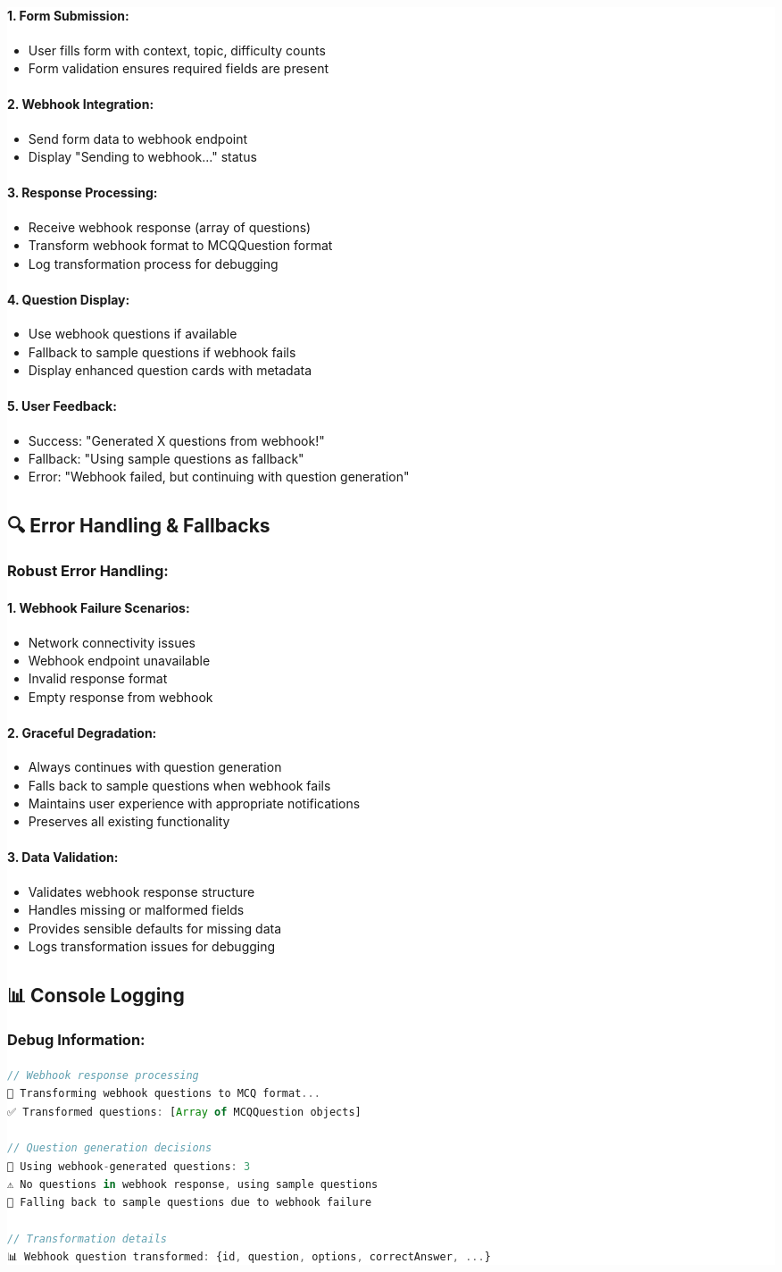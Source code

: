 #### **1. Form Submission:**
- User fills form with context, topic, difficulty counts
- Form validation ensures required fields are present

#### **2. Webhook Integration:**
- Send form data to webhook endpoint
- Display "Sending to webhook..." status

#### **3. Response Processing:**
- Receive webhook response (array of questions)
- Transform webhook format to MCQQuestion format
- Log transformation process for debugging

#### **4. Question Display:**
- Use webhook questions if available
- Fallback to sample questions if webhook fails
- Display enhanced question cards with metadata

#### **5. User Feedback:**
- Success: "Generated X questions from webhook!"
- Fallback: "Using sample questions as fallback"
- Error: "Webhook failed, but continuing with question generation"

## 🔍 Error Handling & Fallbacks

### **Robust Error Handling:**

#### **1. Webhook Failure Scenarios:**
- Network connectivity issues
- Webhook endpoint unavailable
- Invalid response format
- Empty response from webhook

#### **2. Graceful Degradation:**
- Always continues with question generation
- Falls back to sample questions when webhook fails
- Maintains user experience with appropriate notifications
- Preserves all existing functionality

#### **3. Data Validation:**
- Validates webhook response structure
- Handles missing or malformed fields
- Provides sensible defaults for missing data
- Logs transformation issues for debugging

## 📊 Console Logging

### **Debug Information:**
```javascript
// Webhook response processing
🔄 Transforming webhook questions to MCQ format...
✅ Transformed questions: [Array of MCQQuestion objects]

// Question generation decisions
🎯 Using webhook-generated questions: 3
⚠️ No questions in webhook response, using sample questions
🔄 Falling back to sample questions due to webhook failure

// Transformation details
📊 Webhook question transformed: {id, question, options, correctAnswer, ...}
```
